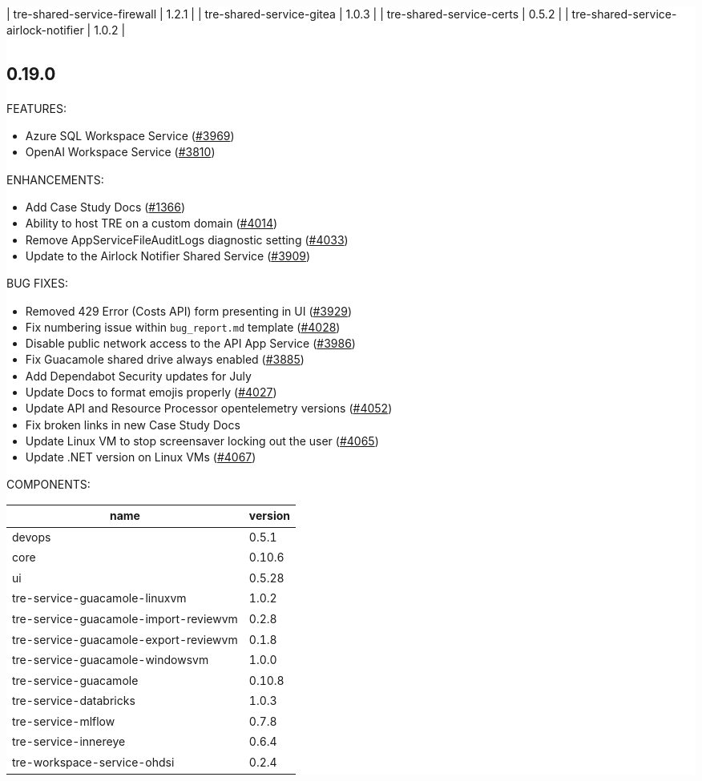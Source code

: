 | tre-shared-service-firewall | 1.2.1 |
| tre-shared-service-gitea | 1.0.3 |
| tre-shared-service-certs | 0.5.2 |
| tre-shared-service-airlock-notifier | 1.0.2 |

## 0.19.0

FEATURES:
* Azure SQL Workspace Service ([#3969](https://github.com/microsoft/AzureTRE/issues/3969))
* OpenAI Workspace Service ([#3810](https://github.com/microsoft/AzureTRE/issues/3810))

ENHANCEMENTS:
* Add Case Study Docs ([#1366](https://github.com/microsoft/AzureTRE/issues/1366))
* Ability to host TRE on a custom domain ([#4014](https://github.com/microsoft/AzureTRE/pull/4014))
* Remove AppServiceFileAuditLogs diagnostic setting ([#4033](https://github.com/microsoft/AzureTRE/issues/4033))
* Update to the Airlock Notifier Shared Service ([#3909](https://github.com/microsoft/AzureTRE/issues/3909))

BUG FIXES:
* Removed 429 Error (Costs API) form presenting in UI ([#3929](https://github.com/microsoft/AzureTRE/issues/3929))
* Fix numbering issue within `bug_report.md` template ([#4028](https://github.com/microsoft/AzureTRE/pull/4028))
* Disable public network access to the API App Service ([#3986](https://github.com/microsoft/AzureTRE/issues/3986))
* Fix Guacamole shared drive always enabled ([#3885](https://github.com/microsoft/AzureTRE/issues/3885))
* Add Dependabot Security updates for July
* Update Docs to format emojis properly ([#4027](https://github.com/microsoft/AzureTRE/issues/4027))
* Update API and Resource Processor opentelemetry versions ([#4052](https://github.com/microsoft/AzureTRE/issues/4052))
* Fix broken links in new Case Study Docs
* Update Linux VM to stop screensaver locking out the user ([#4065](https://github.com/microsoft/AzureTRE/issues/4065))
* Update .NET version on Linux VMs ([#4067](https://github.com/microsoft/AzureTRE/issues/4067))

COMPONENTS:

| name | version |
| ----- | ----- |
| devops | 0.5.1 |
| core | 0.10.6 |
| ui | 0.5.28 |
| tre-service-guacamole-linuxvm | 1.0.2 |
| tre-service-guacamole-import-reviewvm | 0.2.8 |
| tre-service-guacamole-export-reviewvm | 0.1.8 |
| tre-service-guacamole-windowsvm | 1.0.0 |
| tre-service-guacamole | 0.10.8 |
| tre-service-databricks | 1.0.3 |
| tre-service-mlflow | 0.7.8 |
| tre-service-innereye | 0.6.4 |
| tre-workspace-service-ohdsi | 0.2.4 |